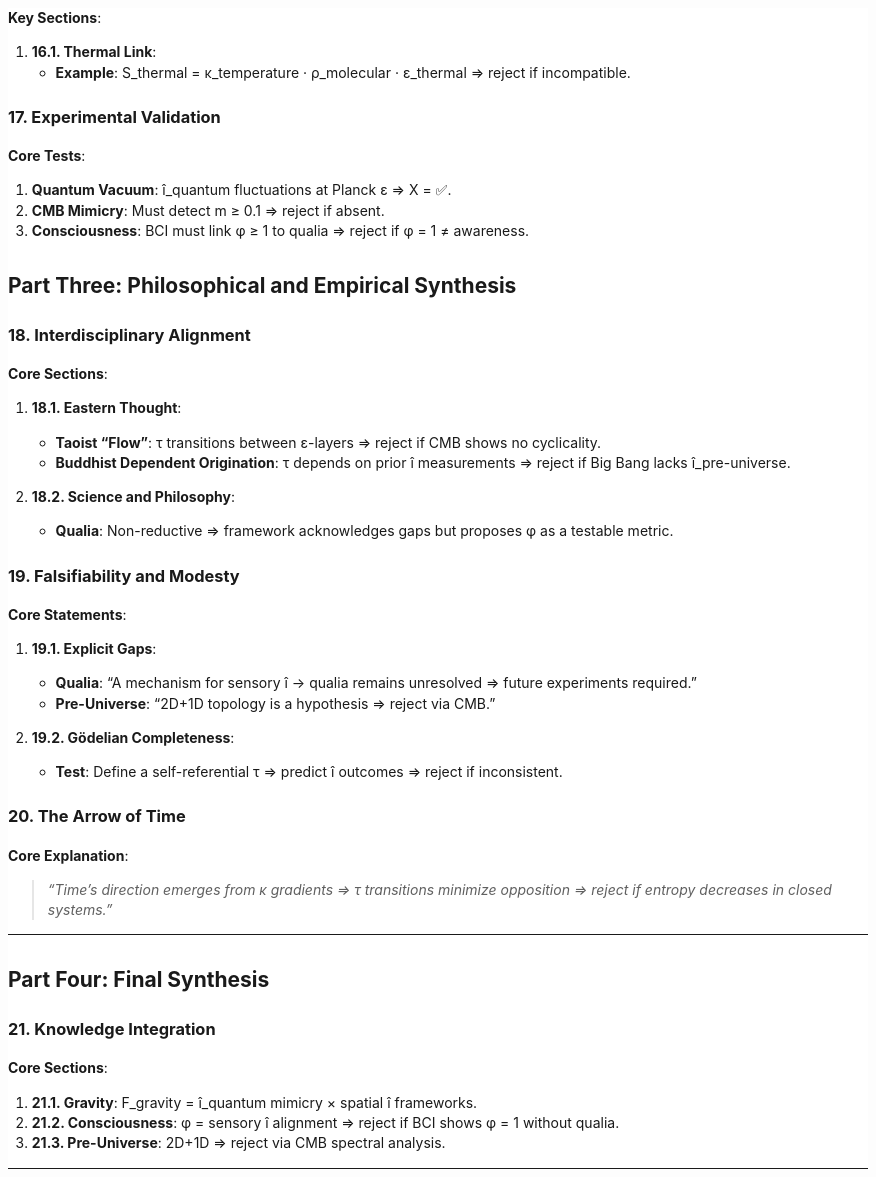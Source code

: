 **Key Sections**:
1. **16.1. Thermal Link**:
   - **Example**: S_thermal = κ_temperature · ρ_molecular · ε_thermal ⇒ reject if incompatible.

### **17. Experimental Validation**

**Core Tests**:
1. **Quantum Vacuum**: î_quantum fluctuations at Planck ε ⇒ X = ✅.
2. **CMB Mimicry**: Must detect m ≥ 0.1 ⇒ reject if absent.
3. **Consciousness**: BCI must link φ ≥ 1 to qualia ⇒ reject if φ = 1 ≠ awareness.

## **Part Three: Philosophical and Empirical Synthesis**

### **18. Interdisciplinary Alignment**

**Core Sections**:
1. **18.1. Eastern Thought**:
   - **Taoist “Flow”**: τ transitions between ε-layers ⇒ reject if CMB shows no cyclicality.
   - **Buddhist Dependent Origination**: τ depends on prior î measurements ⇒ reject if Big Bang lacks î_pre-universe.

2. **18.2. Science and Philosophy**:
   - **Qualia**: Non-reductive ⇒ framework acknowledges gaps but proposes φ as a testable metric.

### **19. Falsifiability and Modesty**

**Core Statements**:
1. **19.1. Explicit Gaps**:
   - **Qualia**: “A mechanism for sensory î → qualia remains unresolved ⇒ future experiments required.”
   - **Pre-Universe**: “2D+1D topology is a hypothesis ⇒ reject via CMB.”

2. **19.2. Gödelian Completeness**:
   - **Test**: Define a self-referential τ ⇒ predict î outcomes ⇒ reject if inconsistent.

### **20. The Arrow of Time**

**Core Explanation**:

> *“Time’s direction emerges from κ gradients ⇒ τ transitions minimize opposition ⇒ reject if entropy decreases in closed systems.”*

---

## **Part Four: Final Synthesis**

### **21. Knowledge Integration**

**Core Sections**:
1. **21.1. Gravity**: F_gravity = î_quantum mimicry × spatial î frameworks.
2. **21.2. Consciousness**: φ = sensory î alignment ⇒ reject if BCI shows φ = 1 without qualia.
3. **21.3. Pre-Universe**: 2D+1D ⇒ reject via CMB spectral analysis.

---